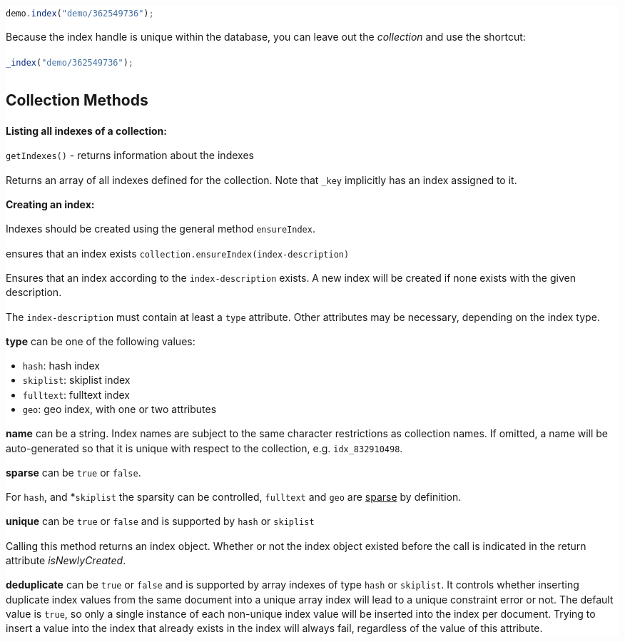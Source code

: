 ```js
demo.index("demo/362549736");
```

Because the index handle is unique within the database, you can leave out the *collection* and use the shortcut:

```js
_index("demo/362549736");
```

## Collection Methods

**Listing all indexes of a collection:**

`getIndexes()` -  returns information about the indexes

Returns an array of all indexes defined for the collection. Note that `_key` implicitly has an index assigned to it.

**Creating an index:**

Indexes should be created using the general method `ensureIndex`. 

ensures that an index exists
`collection.ensureIndex(index-description)`

Ensures that an index according to the `index-description` exists. A new index will be created if none exists with the given description.

The `index-description` must contain at least a `type` attribute. Other attributes may be necessary, depending on the index type.

**type** can be one of the following values:

- `hash`: hash index
- `skiplist`: skiplist index
- `fulltext`: fulltext index
- `geo`: geo index, with one or two attributes

**name** can be a string. Index names are subject to the same character restrictions as collection names. If omitted, a name will be auto-generated so that it is unique with respect to the collection, e.g. `idx_832910498`.

**sparse** can be `true` or `false`.

For `hash`, and *`skiplist` the sparsity can be controlled, `fulltext` and `geo` are [sparse](which-index-to-use-when) by definition.

**unique** can be `true` or `false` and is supported by `hash` or `skiplist`

Calling this method returns an index object. Whether or not the index object existed before the call is indicated in the return attribute *isNewlyCreated*.

**deduplicate** can be `true` or `false` and is supported by array indexes of type `hash` or `skiplist`. It controls whether inserting duplicate index values from the same document into a unique array index will lead to a unique constraint error or not. The default value is `true`, so only a single instance of each non-unique index value will be inserted into the index per document. Trying to insert a value into the index that already exists in the index will always fail, regardless of the value of this attribute.
